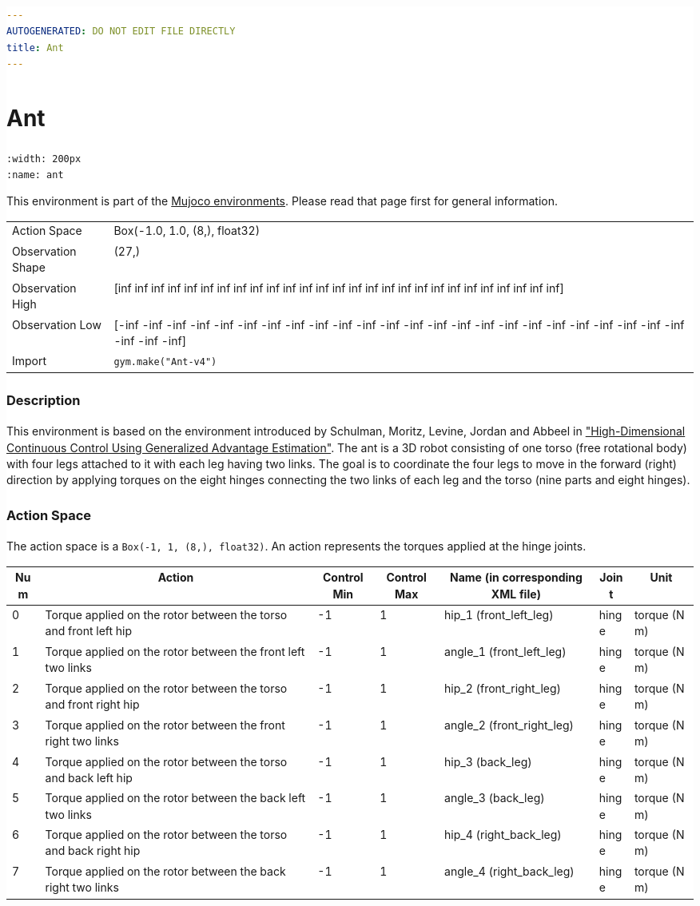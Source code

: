 ```yaml
---
AUTOGENERATED: DO NOT EDIT FILE DIRECTLY
title: Ant
---
```


# Ant

```{figure} ../../_static/videos/mujoco/ant.gif 
:width: 200px
:name: ant
```

This environment is part of the <a href='..'>Mujoco environments</a>. Please read that page first for general information.

|   |   |
|---|---|
| Action Space | Box(-1.0, 1.0, (8,), float32) |
| Observation Shape | (27,) |
| Observation High | [inf inf inf inf inf inf inf inf inf inf inf inf inf inf inf inf inf inf  inf inf inf inf inf inf inf inf inf] |
| Observation Low | [-inf -inf -inf -inf -inf -inf -inf -inf -inf -inf -inf -inf -inf -inf  -inf -inf -inf -inf -inf -inf -inf -inf -inf -inf -inf -inf -inf] |
| Import | `gym.make("Ant-v4")` | 


### Description

This environment is based on the environment introduced by Schulman,
Moritz, Levine, Jordan and Abbeel in ["High-Dimensional Continuous Control
Using Generalized Advantage Estimation"](https://arxiv.org/abs/1506.02438).
The ant is a 3D robot consisting of one torso (free rotational body) with
four legs attached to it with each leg having two links. The goal is to
coordinate the four legs to move in the forward (right) direction by applying
torques on the eight hinges connecting the two links of each leg and the torso
(nine parts and eight hinges).

### Action Space
The action space is a `Box(-1, 1, (8,), float32)`. An action represents the torques applied at the hinge joints.

| Num | Action                                                            | Control Min | Control Max | Name (in corresponding XML file) | Joint | Unit         |
| --- | ----------------------------------------------------------------- | ----------- | ----------- | -------------------------------- | ----- | ------------ |
| 0   | Torque applied on the rotor between the torso and front left hip  | -1          | 1           | hip_1 (front_left_leg)           | hinge | torque (N m) |
| 1   | Torque applied on the rotor between the front left two links      | -1          | 1           | angle_1 (front_left_leg)         | hinge | torque (N m) |
| 2   | Torque applied on the rotor between the torso and front right hip | -1          | 1           | hip_2 (front_right_leg)          | hinge | torque (N m) |
| 3   | Torque applied on the rotor between the front right two links     | -1          | 1           | angle_2 (front_right_leg)        | hinge | torque (N m) |
| 4   | Torque applied on the rotor between the torso and back left hip   | -1          | 1           | hip_3 (back_leg)                 | hinge | torque (N m) |
| 5   | Torque applied on the rotor between the back left two links       | -1          | 1           | angle_3 (back_leg)               | hinge | torque (N m) |
| 6   | Torque applied on the rotor between the torso and back right hip  | -1          | 1           | hip_4 (right_back_leg)           | hinge | torque (N m) |
| 7   | Torque applied on the rotor between the back right two links      | -1          | 1           | angle_4 (right_back_leg)         | hinge | torque (N m) |
